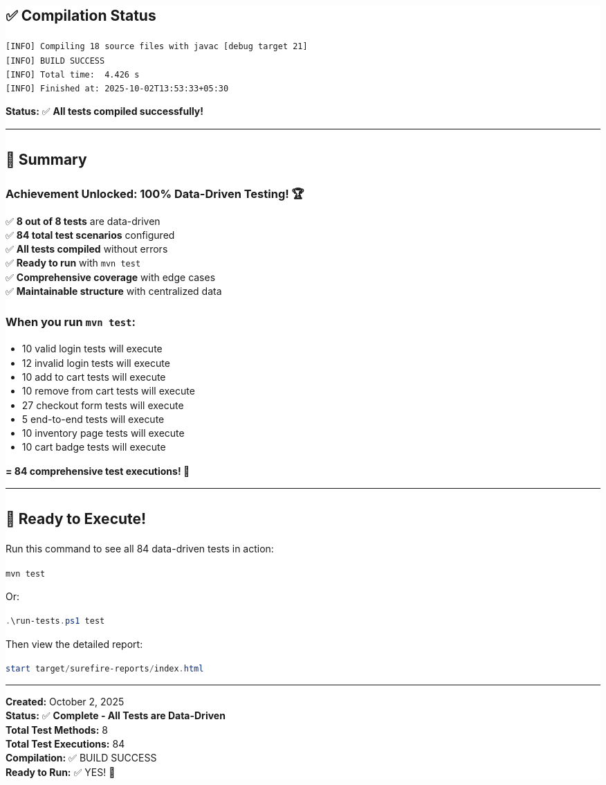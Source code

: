 
## ✅ Compilation Status

```
[INFO] Compiling 18 source files with javac [debug target 21]
[INFO] BUILD SUCCESS
[INFO] Total time:  4.426 s
[INFO] Finished at: 2025-10-02T13:53:33+05:30
```

**Status:** ✅ **All tests compiled successfully!**

---

## 🎉 Summary

### **Achievement Unlocked: 100% Data-Driven Testing!** 🏆

✅ **8 out of 8 tests** are data-driven  
✅ **84 total test scenarios** configured  
✅ **All tests compiled** without errors  
✅ **Ready to run** with `mvn test`  
✅ **Comprehensive coverage** with edge cases  
✅ **Maintainable structure** with centralized data  

### **When you run `mvn test`:**
- 10 valid login tests will execute
- 12 invalid login tests will execute
- 10 add to cart tests will execute
- 10 remove from cart tests will execute
- 27 checkout form tests will execute
- 5 end-to-end tests will execute
- 10 inventory page tests will execute
- 10 cart badge tests will execute

**= 84 comprehensive test executions! 🚀**

---

## 🚀 Ready to Execute!

Run this command to see all 84 data-driven tests in action:

```powershell
mvn test
```

Or:

```powershell
.\run-tests.ps1 test
```

Then view the detailed report:

```powershell
start target/surefire-reports/index.html
```

---

**Created:** October 2, 2025  
**Status:** ✅ **Complete - All Tests are Data-Driven**  
**Total Test Methods:** 8  
**Total Test Executions:** 84  
**Compilation:** ✅ BUILD SUCCESS  
**Ready to Run:** ✅ YES! 🎯
